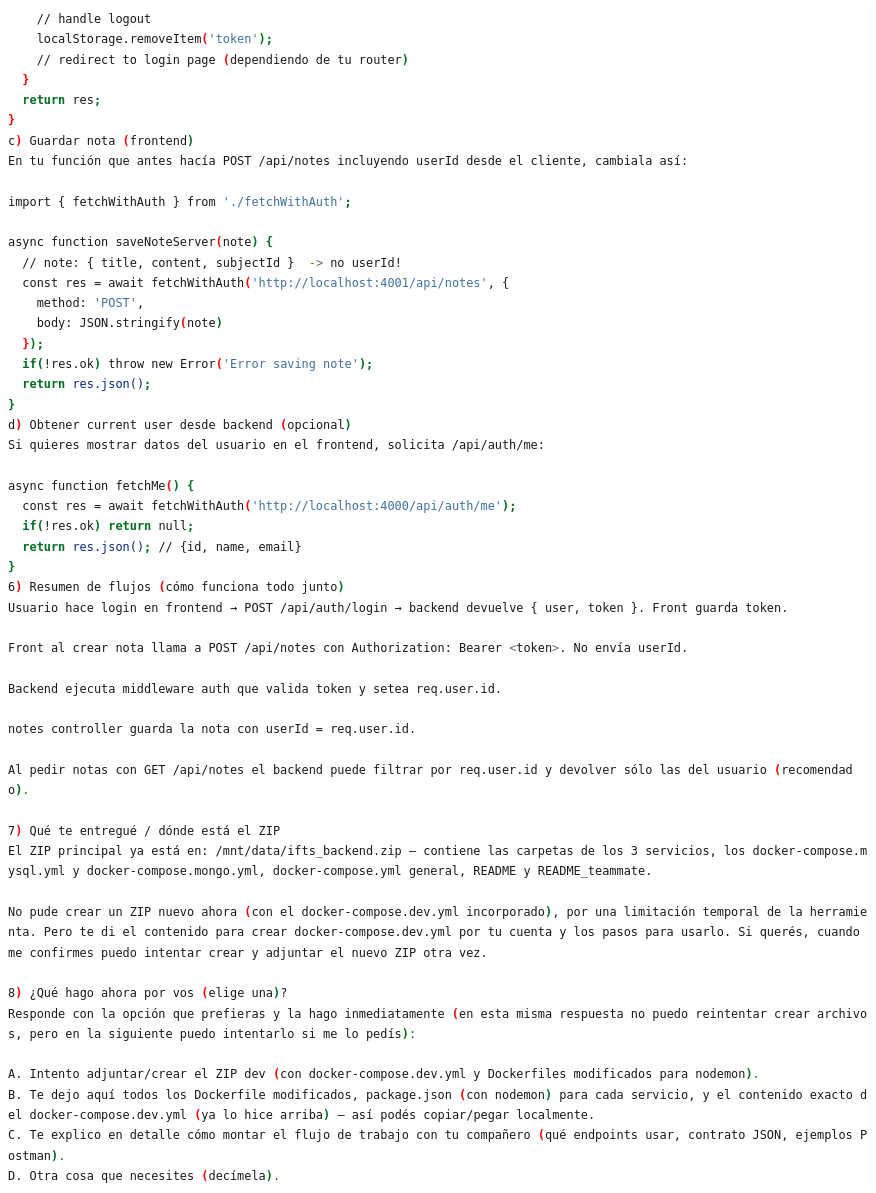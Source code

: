 ```bash
    // handle logout
    localStorage.removeItem('token');
    // redirect to login page (dependiendo de tu router)
  }
  return res;
}
c) Guardar nota (frontend)
En tu función que antes hacía POST /api/notes incluyendo userId desde el cliente, cambiala así:

import { fetchWithAuth } from './fetchWithAuth';

async function saveNoteServer(note) {
  // note: { title, content, subjectId }  -> no userId!
  const res = await fetchWithAuth('http://localhost:4001/api/notes', {
    method: 'POST',
    body: JSON.stringify(note)
  });
  if(!res.ok) throw new Error('Error saving note');
  return res.json();
}
d) Obtener current user desde backend (opcional)
Si quieres mostrar datos del usuario en el frontend, solicita /api/auth/me:

async function fetchMe() {
  const res = await fetchWithAuth('http://localhost:4000/api/auth/me');
  if(!res.ok) return null;
  return res.json(); // {id, name, email}
}
6) Resumen de flujos (cómo funciona todo junto)
Usuario hace login en frontend → POST /api/auth/login → backend devuelve { user, token }. Front guarda token.

Front al crear nota llama a POST /api/notes con Authorization: Bearer <token>. No envía userId.

Backend ejecuta middleware auth que valida token y setea req.user.id.

notes controller guarda la nota con userId = req.user.id.

Al pedir notas con GET /api/notes el backend puede filtrar por req.user.id y devolver sólo las del usuario (recomendado).

7) Qué te entregué / dónde está el ZIP
El ZIP principal ya está en: /mnt/data/ifts_backend.zip — contiene las carpetas de los 3 servicios, los docker-compose.mysql.yml y docker-compose.mongo.yml, docker-compose.yml general, README y README_teammate.

No pude crear un ZIP nuevo ahora (con el docker-compose.dev.yml incorporado), por una limitación temporal de la herramienta. Pero te di el contenido para crear docker-compose.dev.yml por tu cuenta y los pasos para usarlo. Si querés, cuando me confirmes puedo intentar crear y adjuntar el nuevo ZIP otra vez.

8) ¿Qué hago ahora por vos (elige una)?
Responde con la opción que prefieras y la hago inmediatamente (en esta misma respuesta no puedo reintentar crear archivos, pero en la siguiente puedo intentarlo si me lo pedís):

A. Intento adjuntar/crear el ZIP dev (con docker-compose.dev.yml y Dockerfiles modificados para nodemon).
B. Te dejo aquí todos los Dockerfile modificados, package.json (con nodemon) para cada servicio, y el contenido exacto del docker-compose.dev.yml (ya lo hice arriba) — así podés copiar/pegar localmente.
C. Te explico en detalle cómo montar el flujo de trabajo con tu compañero (qué endpoints usar, contrato JSON, ejemplos Postman).
D. Otra cosa que necesites (decímela).
```
